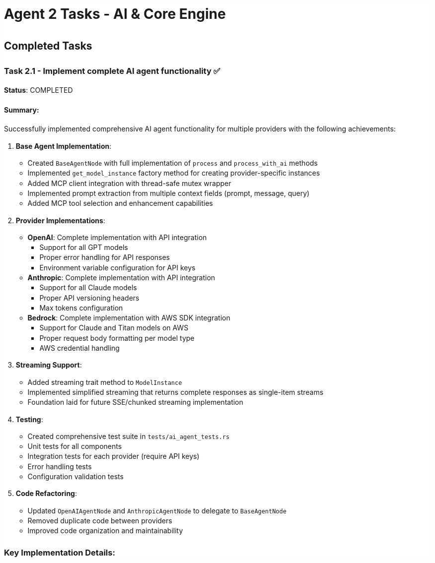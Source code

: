 # Agent 2 Tasks - AI & Core Engine

## Completed Tasks

### Task 2.1 - Implement complete AI agent functionality ✅
**Status**: COMPLETED

#### Summary:
Successfully implemented comprehensive AI agent functionality for multiple providers with the following achievements:

1. **Base Agent Implementation**:
   - Created `BaseAgentNode` with full implementation of `process` and `process_with_ai` methods
   - Implemented `get_model_instance` factory method for creating provider-specific instances
   - Added MCP client integration with thread-safe mutex wrapper
   - Implemented prompt extraction from multiple context fields (prompt, message, query)
   - Added MCP tool selection and enhancement capabilities

2. **Provider Implementations**:
   - **OpenAI**: Complete implementation with API integration
     - Support for all GPT models
     - Proper error handling for API responses
     - Environment variable configuration for API keys
   - **Anthropic**: Complete implementation with API integration  
     - Support for all Claude models
     - Proper API versioning headers
     - Max tokens configuration
   - **Bedrock**: Complete implementation with AWS SDK integration
     - Support for Claude and Titan models on AWS
     - Proper request body formatting per model type
     - AWS credential handling

3. **Streaming Support**:
   - Added streaming trait method to `ModelInstance`
   - Implemented simplified streaming that returns complete responses as single-item streams
   - Foundation laid for future SSE/chunked streaming implementation

4. **Testing**:
   - Created comprehensive test suite in `tests/ai_agent_tests.rs`
   - Unit tests for all components
   - Integration tests for each provider (require API keys)
   - Error handling tests
   - Configuration validation tests

5. **Code Refactoring**:
   - Updated `OpenAIAgentNode` and `AnthropicAgentNode` to delegate to `BaseAgentNode`
   - Removed duplicate code between providers
   - Improved code organization and maintainability

### Key Implementation Details:
